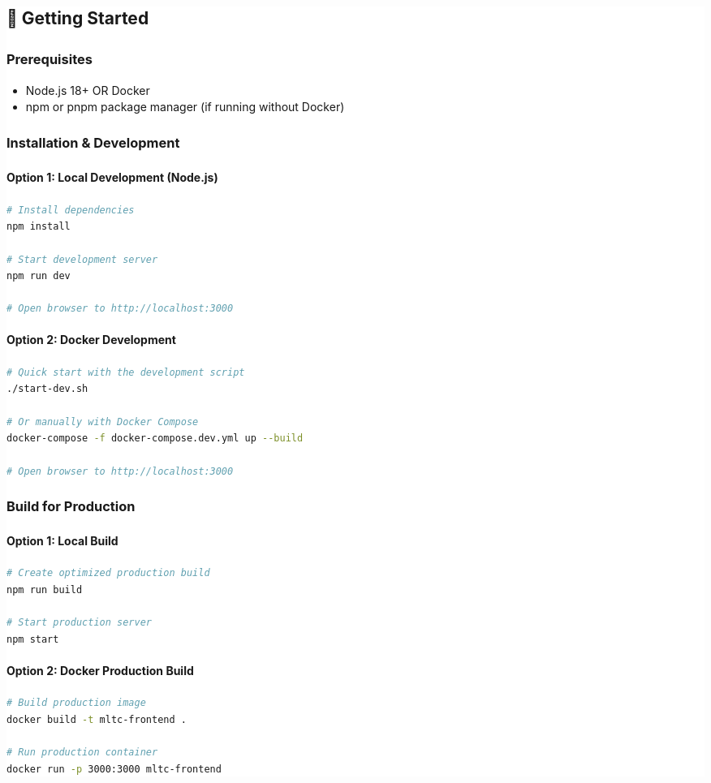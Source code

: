 
## 🚀 Getting Started

### Prerequisites
- Node.js 18+ OR Docker
- npm or pnpm package manager (if running without Docker)

### Installation & Development

#### Option 1: Local Development (Node.js)

```bash
# Install dependencies
npm install

# Start development server
npm run dev

# Open browser to http://localhost:3000
```

#### Option 2: Docker Development

```bash
# Quick start with the development script
./start-dev.sh

# Or manually with Docker Compose
docker-compose -f docker-compose.dev.yml up --build

# Open browser to http://localhost:3000
```

### Build for Production

#### Option 1: Local Build

```bash
# Create optimized production build
npm run build

# Start production server  
npm start
```

#### Option 2: Docker Production Build

```bash
# Build production image
docker build -t mltc-frontend .

# Run production container
docker run -p 3000:3000 mltc-frontend
```
